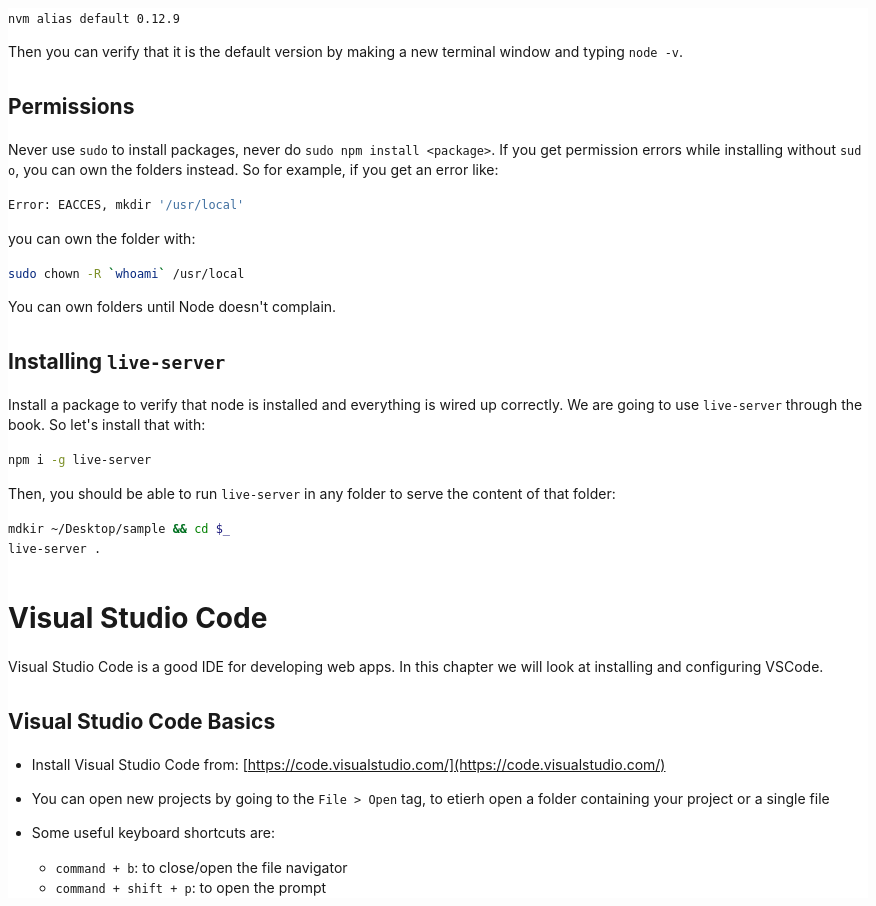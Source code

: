 ```bash
nvm alias default 0.12.9
```

Then you can verify that it is the default version by making a new terminal window and typing `node -v`.

## Permissions

Never use `sudo` to install packages, never do `sudo npm install <package>`. If you get permission errors while installing without `sudo`, you can own the folders instead. So for example, if you get an error like:

```bash
Error: EACCES, mkdir '/usr/local'
```

you can own the folder with:

```bash
sudo chown -R `whoami` /usr/local
```

You can own folders until Node doesn't complain.

## Installing `live-server`

Install a package to verify that node is installed and everything is wired up correctly. We are going to use `live-server` through the book. So let's install that with:

```bash
npm i -g live-server
```

Then, you should be able to run `live-server` in any folder to serve the content of that folder:

```bash
mdkir ~/Desktop/sample && cd $_
live-server .
```

# Visual Studio Code

Visual Studio Code is a good IDE for developing web apps. In this chapter we will look at installing and configuring VSCode.

## Visual Studio Code Basics

- Install Visual Studio Code from: [https://code.visualstudio.com/](https://code.visualstudio.com/)

- You can open new projects by going to the `File > Open` tag, to etierh open a folder containing your project or a single file

- Some useful keyboard shortcuts are:

    - `command + b`: to close/open the file navigator
    - `command + shift + p`: to open the prompt
